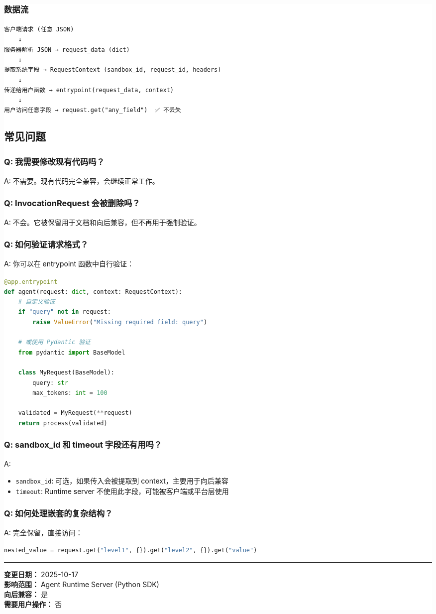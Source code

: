 ### 数据流

```
客户端请求 (任意 JSON)
    ↓
服务器解析 JSON → request_data (dict)
    ↓
提取系统字段 → RequestContext (sandbox_id, request_id, headers)
    ↓
传递给用户函数 → entrypoint(request_data, context)
    ↓
用户访问任意字段 → request.get("any_field")  ✅ 不丢失
```

## 常见问题

### Q: 我需要修改现有代码吗？
A: 不需要。现有代码完全兼容，会继续正常工作。

### Q: InvocationRequest 会被删除吗？
A: 不会。它被保留用于文档和向后兼容，但不再用于强制验证。

### Q: 如何验证请求格式？
A: 你可以在 entrypoint 函数中自行验证：
```python
@app.entrypoint
def agent(request: dict, context: RequestContext):
    # 自定义验证
    if "query" not in request:
        raise ValueError("Missing required field: query")
    
    # 或使用 Pydantic 验证
    from pydantic import BaseModel
    
    class MyRequest(BaseModel):
        query: str
        max_tokens: int = 100
    
    validated = MyRequest(**request)
    return process(validated)
```

### Q: sandbox_id 和 timeout 字段还有用吗？
A: 
- `sandbox_id`: 可选，如果传入会被提取到 context，主要用于向后兼容
- `timeout`: Runtime server 不使用此字段，可能被客户端或平台层使用

### Q: 如何处理嵌套的复杂结构？
A: 完全保留，直接访问：
```python
nested_value = request.get("level1", {}).get("level2", {}).get("value")
```

---

**变更日期：** 2025-10-17  
**影响范围：** Agent Runtime Server (Python SDK)  
**向后兼容：** 是  
**需要用户操作：** 否

